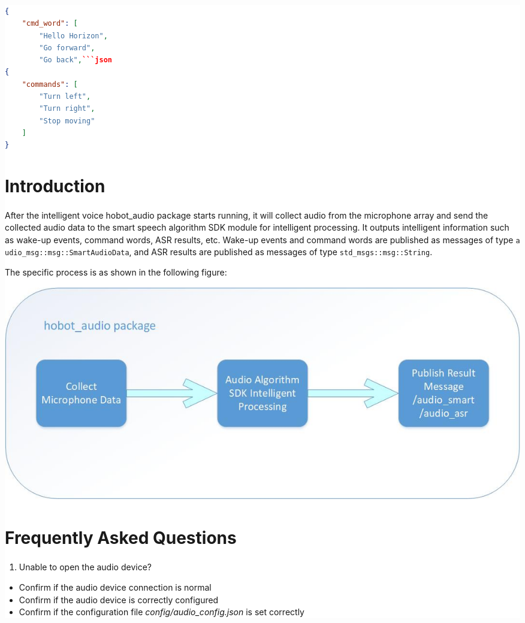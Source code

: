 ```json
{
    "cmd_word": [
        "Hello Horizon",
        "Go forward",
        "Go back",```json
{
    "commands": [
        "Turn left",
        "Turn right",
        "Stop moving"
    ]
}
```

# Introduction

After the intelligent voice hobot_audio package starts running, it will collect audio from the microphone array and send the collected audio data to the smart speech algorithm SDK module for intelligent processing. It outputs intelligent information such as wake-up events, command words, ASR results, etc. Wake-up events and command words are published as messages of type `audio_msg::msg::SmartAudioData`, and ASR results are published as messages of type `std_msgs::msg::String`.

The specific process is as shown in the following figure:

![hobot_audio](./imgs/hobot_audio.jpg)

# Frequently Asked Questions

1. Unable to open the audio device?

- Confirm if the audio device connection is normal
- Confirm if the audio device is correctly configured
- Confirm if the configuration file *config/audio_config.json* is set correctly
